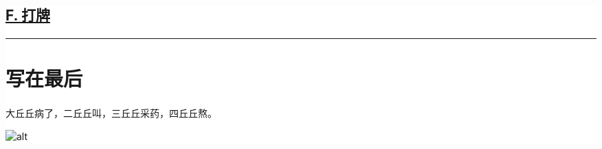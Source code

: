 
## [F. 打牌](https://ac.nowcoder.com/acm/contest/60063/F)


---

# 写在最后

大丘丘病了，二丘丘叫，三丘丘采药，四丘丘熬。

![alt](https://uploadfiles.nowcoder.com/images/20230701/446702330_1688207948480/D2B5CA33BD970F64A6301FA75AE2EB22)

